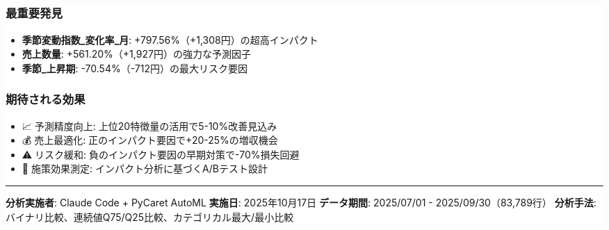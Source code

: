### 最重要発見
- **季節変動指数_変化率_月**: +797.56%（+1,308円）の超高インパクト
- **売上数量**: +561.20%（+1,927円）の強力な予測因子
- **季節_上昇期**: -70.54%（-712円）の最大リスク要因

### 期待される効果
- 📈 予測精度向上: 上位20特徴量の活用で5-10%改善見込み
- 💰 売上最適化: 正のインパクト要因で+20-25%の増収機会
- ⚠️ リスク緩和: 負のインパクト要因の早期対策で-70%損失回避
- 🎯 施策効果測定: インパクト分析に基づくA/Bテスト設計

---

**分析実施者**: Claude Code + PyCaret AutoML
**実施日**: 2025年10月17日
**データ期間**: 2025/07/01 - 2025/09/30（83,789行）
**分析手法**: バイナリ比較、連続値Q75/Q25比較、カテゴリカル最大/最小比較
